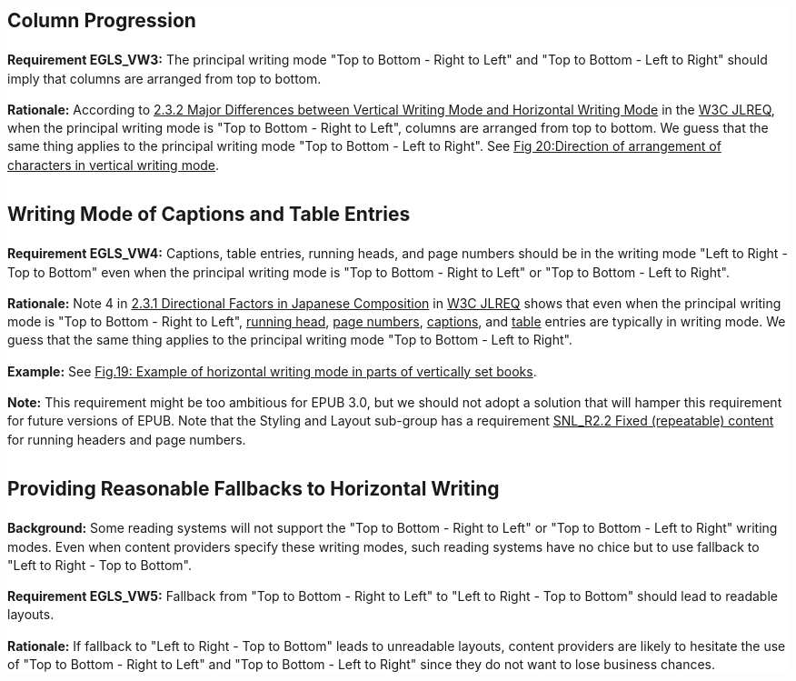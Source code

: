 ## Column Progression ##

**Requirement EGLS\_VW3:**  The principal writing mode "Top to Bottom - Right to Left" and  "Top to Bottom - Left to Right" should imply that columns are arranged from top to bottom.

**Rationale:** According to
[2.3.2 Major Differences between Vertical Writing Mode and Horizontal Writing Mode](http://www.w3.org/TR/jlreq/#en-subheading1_3_2) in the [W3C JLREQ](http://www.w3.org/TR/2009/NOTE-jlreq-20090604/), when the principal writing mode is "Top to Bottom - Right to Left", columns are arranged from top to bottom.  We guess that the same thing applies to the principal writing mode "Top to Bottom - Left to Right".
See [Fig 20:Direction of arrangement of characters in vertical writing mode](http://www.w3.org/TR/2009/NOTE-jlreq-20090604/#fig1_15-en).

## Writing Mode of Captions and Table Entries ##

**Requirement EGLS\_VW4:**  Captions, table entries, running heads, and page numbers should be in the writing mode "Left to Right - Top to Bottom" even when the principal writing mode is "Top to Bottom - Right to Left" or  "Top to Bottom - Left to Right".

**Rationale:** Note 4 in
[2.3.1 Directional Factors in Japanese Composition](http://www.w3.org/TR/jlreq/#en-subheading1_3_1) in [W3C JLREQ](http://www.w3.org/TR/2009/NOTE-jlreq-20090604/) shows that even when the principal writing mode is
"Top to Bottom - Right to
Left", [running head](http://www.w3.org/TR/2009/NOTE-jlreq-20090604/#running-head), [page numbers](http://www.w3.org/TR/2009/NOTE-jlreq-20090604/#page-number), [captions](http://www.w3.org/TR/2009/NOTE-jlreq-20090604/#caption),
and [table](http://www.w3.org/TR/2009/NOTE-jlreq-20090604/#table)
entries are typically in writing mode.  We guess that the same thing applies to the principal writing mode "Top to Bottom - Left to Right".

**Example:** See [Fig.19: Example of horizontal writing mode in parts of vertically set books](http://www.w3.org/TR/2009/NOTE-jlreq-20090604/#fig1_14-en).

**Note:** This requirement might be too ambitious for EPUB 3.0,  but we should not adopt a solution that will hamper this requirement for future versions of EPUB.  Note that the Styling and Layout sub-group has a requirement [SNL\_R2.2 Fixed (repeatable) content](http://code.google.com/p/epub-revision/wiki/StylingAndLayout#SNL_R2.2_Fixed_(repeatable)_content) for running headers and page numbers.

## Providing Reasonable Fallbacks to Horizontal Writing ##

**Background:** Some reading systems will not support the "Top to Bottom - Right to Left" or "Top to Bottom - Left to Right" writing modes.  Even when content providers specify these writing modes, such reading systems have no chice but to use fallback to "Left to Right - Top to Bottom".

**Requirement EGLS\_VW5:** Fallback from "Top to Bottom - Right to Left" to "Left to Right - Top to Bottom" should lead to readable layouts.

**Rationale:** If fallback to "Left to Right - Top to Bottom" leads to unreadable layouts, content providers are likely to hesitate the use of "Top to Bottom - Right to Left" and "Top to Bottom - Left to Right" since they do not want to lose business chances.
